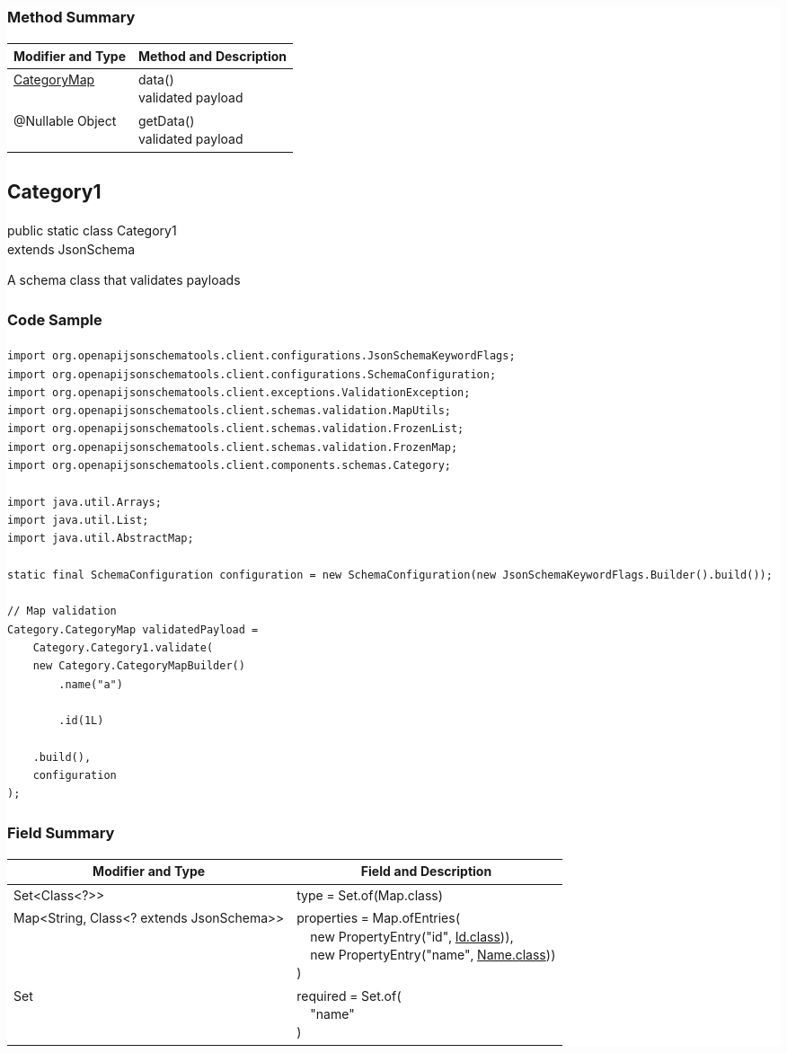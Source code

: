 ### Method Summary
| Modifier and Type | Method and Description |
| ----------------- | ---------------------- |
| [CategoryMap](#categorymap) | data()<br>validated payload |
| @Nullable Object | getData()<br>validated payload |

## Category1
public static class Category1<br>
extends JsonSchema

A schema class that validates payloads

### Code Sample
```
import org.openapijsonschematools.client.configurations.JsonSchemaKeywordFlags;
import org.openapijsonschematools.client.configurations.SchemaConfiguration;
import org.openapijsonschematools.client.exceptions.ValidationException;
import org.openapijsonschematools.client.schemas.validation.MapUtils;
import org.openapijsonschematools.client.schemas.validation.FrozenList;
import org.openapijsonschematools.client.schemas.validation.FrozenMap;
import org.openapijsonschematools.client.components.schemas.Category;

import java.util.Arrays;
import java.util.List;
import java.util.AbstractMap;

static final SchemaConfiguration configuration = new SchemaConfiguration(new JsonSchemaKeywordFlags.Builder().build());

// Map validation
Category.CategoryMap validatedPayload =
    Category.Category1.validate(
    new Category.CategoryMapBuilder()
        .name("a")

        .id(1L)

    .build(),
    configuration
);
```

### Field Summary
| Modifier and Type | Field and Description |
| ----------------- | ---------------------- |
| Set<Class<?>> | type = Set.of(Map.class) |
| Map<String, Class<? extends JsonSchema>> | properties = Map.ofEntries(<br>&nbsp;&nbsp;&nbsp;&nbsp;new PropertyEntry("id", [Id.class](#id))),<br>&nbsp;&nbsp;&nbsp;&nbsp;new PropertyEntry("name", [Name.class](#name)))<br>)<br> |
| Set<String> | required = Set.of(<br>&nbsp;&nbsp;&nbsp;&nbsp;"name"<br>)<br> |
